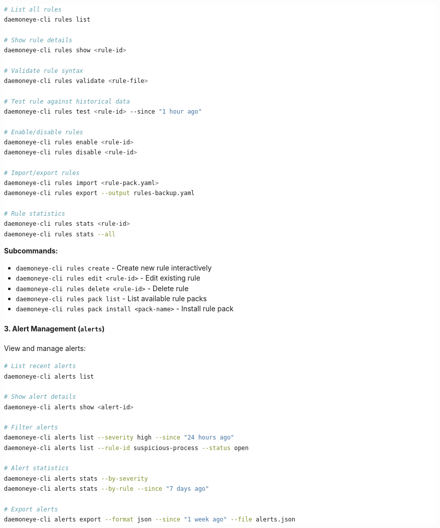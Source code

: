 ```bash
# List all rules
daemoneye-cli rules list

# Show rule details
daemoneye-cli rules show <rule-id>

# Validate rule syntax
daemoneye-cli rules validate <rule-file>

# Test rule against historical data
daemoneye-cli rules test <rule-id> --since "1 hour ago"

# Enable/disable rules
daemoneye-cli rules enable <rule-id>
daemoneye-cli rules disable <rule-id>

# Import/export rules
daemoneye-cli rules import <rule-pack.yaml>
daemoneye-cli rules export --output rules-backup.yaml

# Rule statistics
daemoneye-cli rules stats <rule-id>
daemoneye-cli rules stats --all
```

**Subcommands:**

- `daemoneye-cli rules create` - Create new rule interactively
- `daemoneye-cli rules edit <rule-id>` - Edit existing rule
- `daemoneye-cli rules delete <rule-id>` - Delete rule
- `daemoneye-cli rules pack list` - List available rule packs
- `daemoneye-cli rules pack install <pack-name>` - Install rule pack

#### 3. Alert Management (`alerts`)

View and manage alerts:

```bash
# List recent alerts
daemoneye-cli alerts list

# Show alert details
daemoneye-cli alerts show <alert-id>

# Filter alerts
daemoneye-cli alerts list --severity high --since "24 hours ago"
daemoneye-cli alerts list --rule-id suspicious-process --status open

# Alert statistics
daemoneye-cli alerts stats --by-severity
daemoneye-cli alerts stats --by-rule --since "7 days ago"

# Export alerts
daemoneye-cli alerts export --format json --since "1 week ago" --file alerts.json
```
